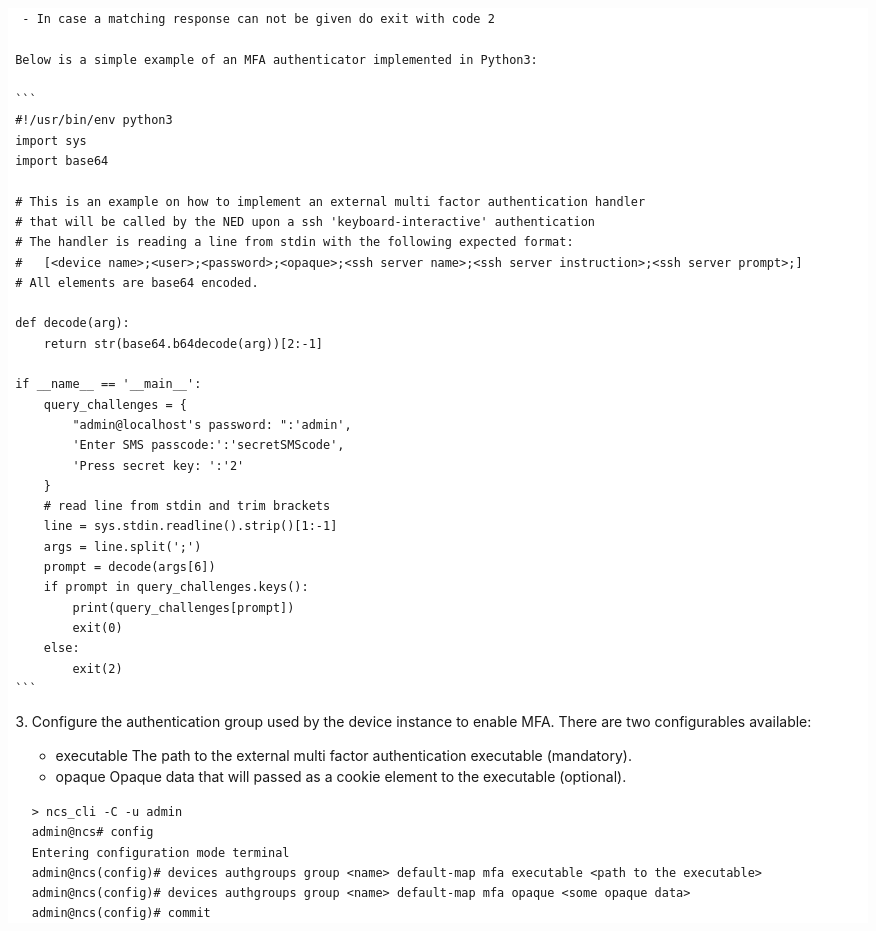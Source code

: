       - In case a matching response can not be given do exit with code 2

     Below is a simple example of an MFA authenticator implemented in Python3:

     ```
     #!/usr/bin/env python3
     import sys
     import base64

     # This is an example on how to implement an external multi factor authentication handler
     # that will be called by the NED upon a ssh 'keyboard-interactive' authentication
     # The handler is reading a line from stdin with the following expected format:
     #   [<device name>;<user>;<password>;<opaque>;<ssh server name>;<ssh server instruction>;<ssh server prompt>;]
     # All elements are base64 encoded.

     def decode(arg):
         return str(base64.b64decode(arg))[2:-1]

     if __name__ == '__main__':
         query_challenges = {
             "admin@localhost's password: ":'admin',
             'Enter SMS passcode:':'secretSMScode',
             'Press secret key: ':'2'
         }
         # read line from stdin and trim brackets
         line = sys.stdin.readline().strip()[1:-1]
         args = line.split(';')
         prompt = decode(args[6])
         if prompt in query_challenges.keys():
             print(query_challenges[prompt])
             exit(0)
         else:
             exit(2)
     ```

  3. Configure the authentication group used by the device instance to enable MFA. There
     are two configurables available:
     - executable    The path to the external multi factor authentication executable (mandatory).
     - opaque        Opaque data that will passed as a cookie element to the executable (optional).

     ```
     > ncs_cli -C -u admin
     admin@ncs# config
     Entering configuration mode terminal
     admin@ncs(config)# devices authgroups group <name> default-map mfa executable <path to the executable>
     admin@ncs(config)# devices authgroups group <name> default-map mfa opaque <some opaque data>
     admin@ncs(config)# commit
     ```
